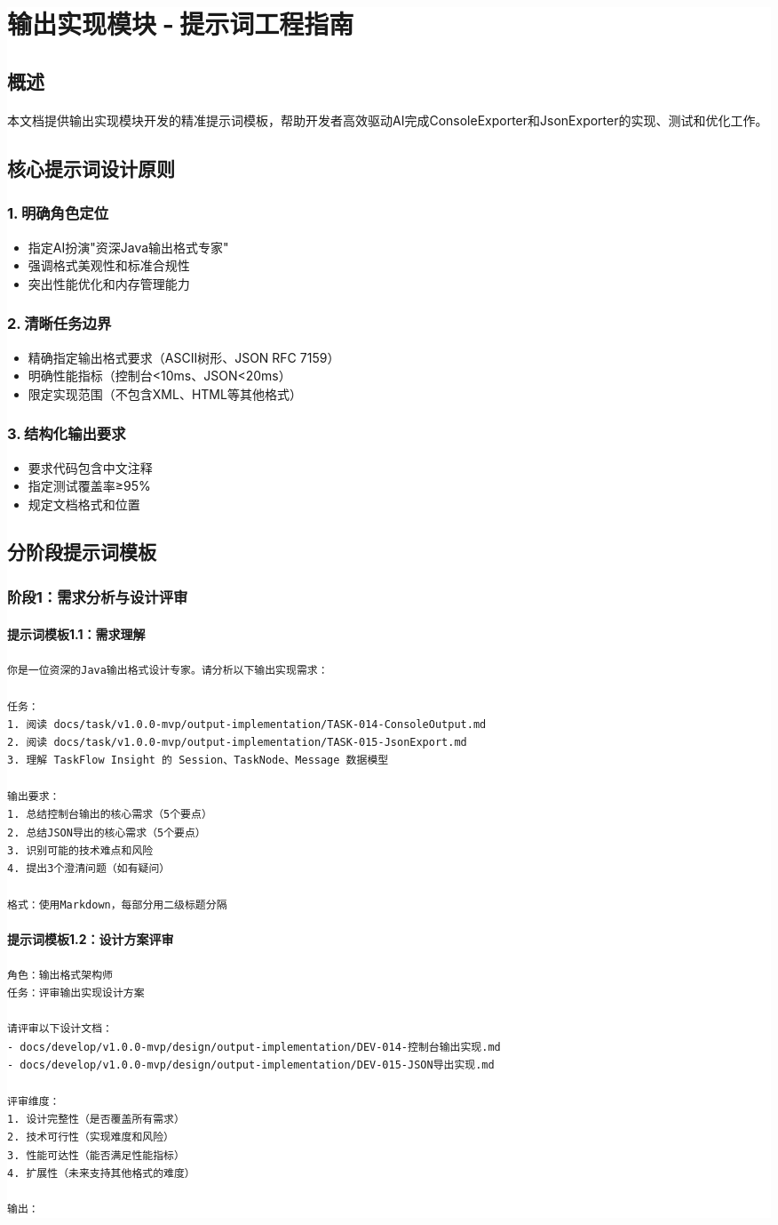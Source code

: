 # 输出实现模块 - 提示词工程指南

## 概述
本文档提供输出实现模块开发的精准提示词模板，帮助开发者高效驱动AI完成ConsoleExporter和JsonExporter的实现、测试和优化工作。

## 核心提示词设计原则

### 1. 明确角色定位
- 指定AI扮演"资深Java输出格式专家"
- 强调格式美观性和标准合规性
- 突出性能优化和内存管理能力

### 2. 清晰任务边界
- 精确指定输出格式要求（ASCII树形、JSON RFC 7159）
- 明确性能指标（控制台<10ms、JSON<20ms）
- 限定实现范围（不包含XML、HTML等其他格式）

### 3. 结构化输出要求
- 要求代码包含中文注释
- 指定测试覆盖率≥95%
- 规定文档格式和位置

## 分阶段提示词模板

### 阶段1：需求分析与设计评审

#### 提示词模板1.1：需求理解
```
你是一位资深的Java输出格式设计专家。请分析以下输出实现需求：

任务：
1. 阅读 docs/task/v1.0.0-mvp/output-implementation/TASK-014-ConsoleOutput.md
2. 阅读 docs/task/v1.0.0-mvp/output-implementation/TASK-015-JsonExport.md
3. 理解 TaskFlow Insight 的 Session、TaskNode、Message 数据模型

输出要求：
1. 总结控制台输出的核心需求（5个要点）
2. 总结JSON导出的核心需求（5个要点）
3. 识别可能的技术难点和风险
4. 提出3个澄清问题（如有疑问）

格式：使用Markdown，每部分用二级标题分隔
```

#### 提示词模板1.2：设计方案评审
```
角色：输出格式架构师
任务：评审输出实现设计方案

请评审以下设计文档：
- docs/develop/v1.0.0-mvp/design/output-implementation/DEV-014-控制台输出实现.md
- docs/develop/v1.0.0-mvp/design/output-implementation/DEV-015-JSON导出实现.md

评审维度：
1. 设计完整性（是否覆盖所有需求）
2. 技术可行性（实现难度和风险）
3. 性能可达性（能否满足性能指标）
4. 扩展性（未来支持其他格式的难度）

输出：
```